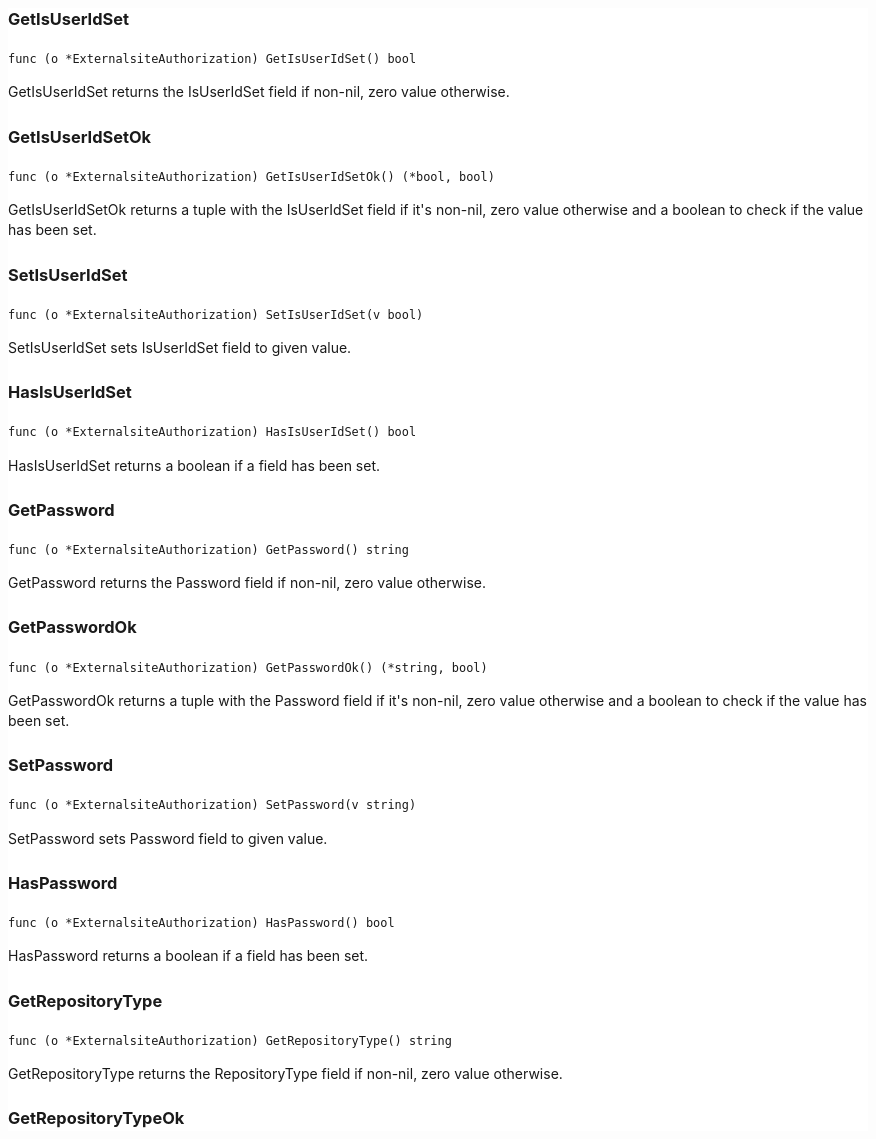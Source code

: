 ### GetIsUserIdSet

`func (o *ExternalsiteAuthorization) GetIsUserIdSet() bool`

GetIsUserIdSet returns the IsUserIdSet field if non-nil, zero value otherwise.

### GetIsUserIdSetOk

`func (o *ExternalsiteAuthorization) GetIsUserIdSetOk() (*bool, bool)`

GetIsUserIdSetOk returns a tuple with the IsUserIdSet field if it's non-nil, zero value otherwise
and a boolean to check if the value has been set.

### SetIsUserIdSet

`func (o *ExternalsiteAuthorization) SetIsUserIdSet(v bool)`

SetIsUserIdSet sets IsUserIdSet field to given value.

### HasIsUserIdSet

`func (o *ExternalsiteAuthorization) HasIsUserIdSet() bool`

HasIsUserIdSet returns a boolean if a field has been set.

### GetPassword

`func (o *ExternalsiteAuthorization) GetPassword() string`

GetPassword returns the Password field if non-nil, zero value otherwise.

### GetPasswordOk

`func (o *ExternalsiteAuthorization) GetPasswordOk() (*string, bool)`

GetPasswordOk returns a tuple with the Password field if it's non-nil, zero value otherwise
and a boolean to check if the value has been set.

### SetPassword

`func (o *ExternalsiteAuthorization) SetPassword(v string)`

SetPassword sets Password field to given value.

### HasPassword

`func (o *ExternalsiteAuthorization) HasPassword() bool`

HasPassword returns a boolean if a field has been set.

### GetRepositoryType

`func (o *ExternalsiteAuthorization) GetRepositoryType() string`

GetRepositoryType returns the RepositoryType field if non-nil, zero value otherwise.

### GetRepositoryTypeOk

